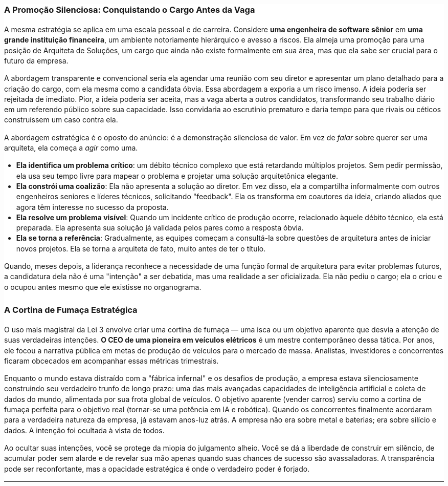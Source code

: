 ### A Promoção Silenciosa: Conquistando o Cargo Antes da Vaga

A mesma estratégia se aplica em uma escala pessoal e de carreira. Considere **uma engenheira de software sênior** em **uma grande instituição financeira**, um ambiente notoriamente hierárquico e avesso a riscos. Ela almeja uma promoção para uma posição de Arquiteta de Soluções, um cargo que ainda não existe formalmente em sua área, mas que ela sabe ser crucial para o futuro da empresa.

A abordagem transparente e convencional seria ela agendar uma reunião com seu diretor e apresentar um plano detalhado para a criação do cargo, com ela mesma como a candidata óbvia. Essa abordagem a exporia a um risco imenso. A ideia poderia ser rejeitada de imediato. Pior, a ideia poderia ser aceita, mas a vaga aberta a outros candidatos, transformando seu trabalho diário em um referendo público sobre sua capacidade. Isso convidaria ao escrutínio prematuro e daria tempo para que rivais ou céticos construíssem um caso contra ela.

A abordagem estratégica é o oposto do anúncio: é a demonstração silenciosa de valor. Em vez de *falar* sobre querer ser uma arquiteta, ela começa a *agir* como uma.
-   **Ela identifica um problema crítico**: um débito técnico complexo que está retardando múltiplos projetos. Sem pedir permissão, ela usa seu tempo livre para mapear o problema e projetar uma solução arquitetônica elegante.
-   **Ela constrói uma coalizão**: Ela não apresenta a solução ao diretor. Em vez disso, ela a compartilha informalmente com outros engenheiros seniores e líderes técnicos, solicitando "feedback". Ela os transforma em coautores da ideia, criando aliados que agora têm interesse no sucesso da proposta.
-   **Ela resolve um problema visível**: Quando um incidente crítico de produção ocorre, relacionado àquele débito técnico, ela está preparada. Ela apresenta sua solução já validada pelos pares como a resposta óbvia.
-   **Ela se torna a referência**: Gradualmente, as equipes começam a consultá-la sobre questões de arquitetura antes de iniciar novos projetos. Ela se torna a arquiteta de fato, muito antes de ter o título.

Quando, meses depois, a liderança reconhece a necessidade de uma função formal de arquitetura para evitar problemas futuros, a candidatura dela não é uma "intenção" a ser debatida, mas uma realidade a ser oficializada. Ela não pediu o cargo; ela o criou e o ocupou antes mesmo que ele existisse no organograma.

### A Cortina de Fumaça Estratégica

O uso mais magistral da Lei 3 envolve criar uma cortina de fumaça — uma isca ou um objetivo aparente que desvia a atenção de suas verdadeiras intenções. **O CEO de uma pioneira em veículos elétricos** é um mestre contemporâneo dessa tática. Por anos, ele focou a narrativa pública em metas de produção de veículos para o mercado de massa. Analistas, investidores e concorrentes ficaram obcecados em acompanhar essas métricas trimestrais.

Enquanto o mundo estava distraído com a "fábrica infernal" e os desafios de produção, a empresa estava silenciosamente construindo seu verdadeiro trunfo de longo prazo: uma das mais avançadas capacidades de inteligência artificial e coleta de dados do mundo, alimentada por sua frota global de veículos. O objetivo aparente (vender carros) serviu como a cortina de fumaça perfeita para o objetivo real (tornar-se uma potência em IA e robótica). Quando os concorrentes finalmente acordaram para a verdadeira natureza da empresa, já estavam anos-luz atrás. A empresa não era sobre metal e baterias; era sobre silício e dados. A intenção foi ocultada à vista de todos.

Ao ocultar suas intenções, você se protege da miopia do julgamento alheio. Você se dá a liberdade de construir em silêncio, de acumular poder sem alarde e de revelar sua mão apenas quando suas chances de sucesso são avassaladoras. A transparência pode ser reconfortante, mas a opacidade estratégica é onde o verdadeiro poder é forjado.

---